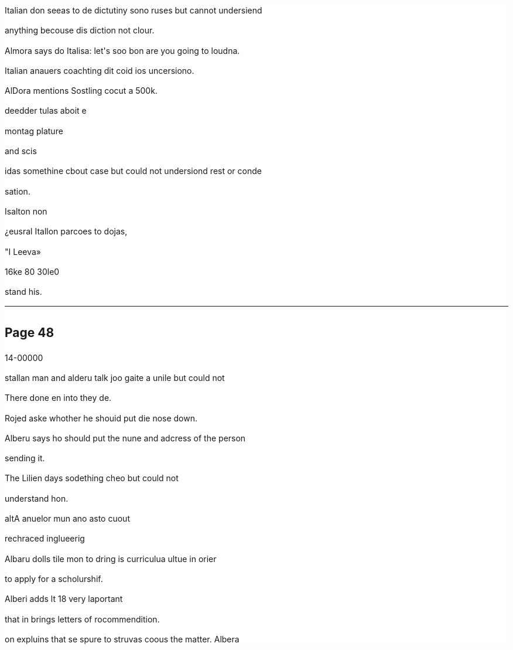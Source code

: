 Italian don seeas to de dictutiny sono ruses but cannot undersiend

anything becouse dis diction not clour.

Almora says do Italisa: let's soo bon are you going to loudna.

Italian anauers coachting dit coid ios uncersiono.

AlDora mentions Sostling cocut a 500k.

deedder tulas aboit e

montag plature

and scis

idas somethine cbout case but could not undersiond rest or conde

sation.

Isalton non

¿eusral Itallon parcoes to dojas,

"I Leeva»

16ke 80 30le0

stand his.

---

## Page 48

14-00000

stallan man and alderu talk joo gaite a unile but could not

There done en into they de.

Rojed aske whother he shouid put die nose down.

Alberu says ho should put the nune and adcress of the person

sending it.

The Lilien days sodething cheo but could not

understand hon.

altA anuelor mun ano asto cuout

rechraced inglueerig

Albaru dolls tile mon to dring is curriculua ultue in orier

to apply for a scholurshif.

Alberi adds lt 18 very laportant

that in brings letters of rocommendition.

on expluins that se spure to struvas coous the matter. Albera

